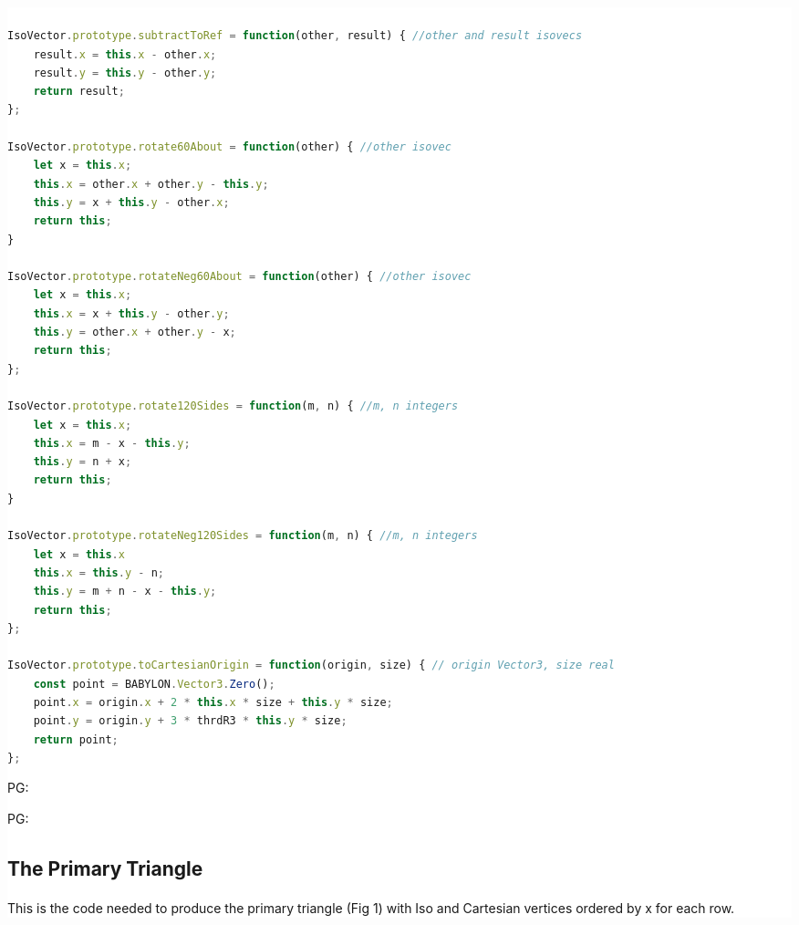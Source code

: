 ```javascript

IsoVector.prototype.subtractToRef = function(other, result) { //other and result isovecs
    result.x = this.x - other.x;
    result.y = this.y - other.y;
    return result;
};

IsoVector.prototype.rotate60About = function(other) { //other isovec
    let x = this.x;
    this.x = other.x + other.y - this.y;
    this.y = x + this.y - other.x;
    return this;
}

IsoVector.prototype.rotateNeg60About = function(other) { //other isovec
    let x = this.x;
    this.x = x + this.y - other.y;
    this.y = other.x + other.y - x;
    return this;
};

IsoVector.prototype.rotate120Sides = function(m, n) { //m, n integers
    let x = this.x;
    this.x = m - x - this.y;
    this.y = n + x;
    return this;
}

IsoVector.prototype.rotateNeg120Sides = function(m, n) { //m, n integers
    let x = this.x
    this.x = this.y - n;
    this.y = m + n - x - this.y;
    return this;
};

IsoVector.prototype.toCartesianOrigin = function(origin, size) { // origin Vector3, size real
    const point = BABYLON.Vector3.Zero();
    point.x = origin.x + 2 * this.x * size + this.y * size;
    point.y = origin.y + 3 * thrdR3 * this.y * size;
    return point;
};
```

PG: <Playground id="#GLLBLZ#2" title="IsoVector Test 1" description="Rotations of 60 and -60"/> 

PG: <Playground id="#GLLBLZ#3" title="IsoVector Test 2" description="Rotations of 120 and -120"/> 

## The Primary Triangle

This is the code needed to produce the primary triangle (Fig 1) with Iso and Cartesian vertices ordered by x for each row.
